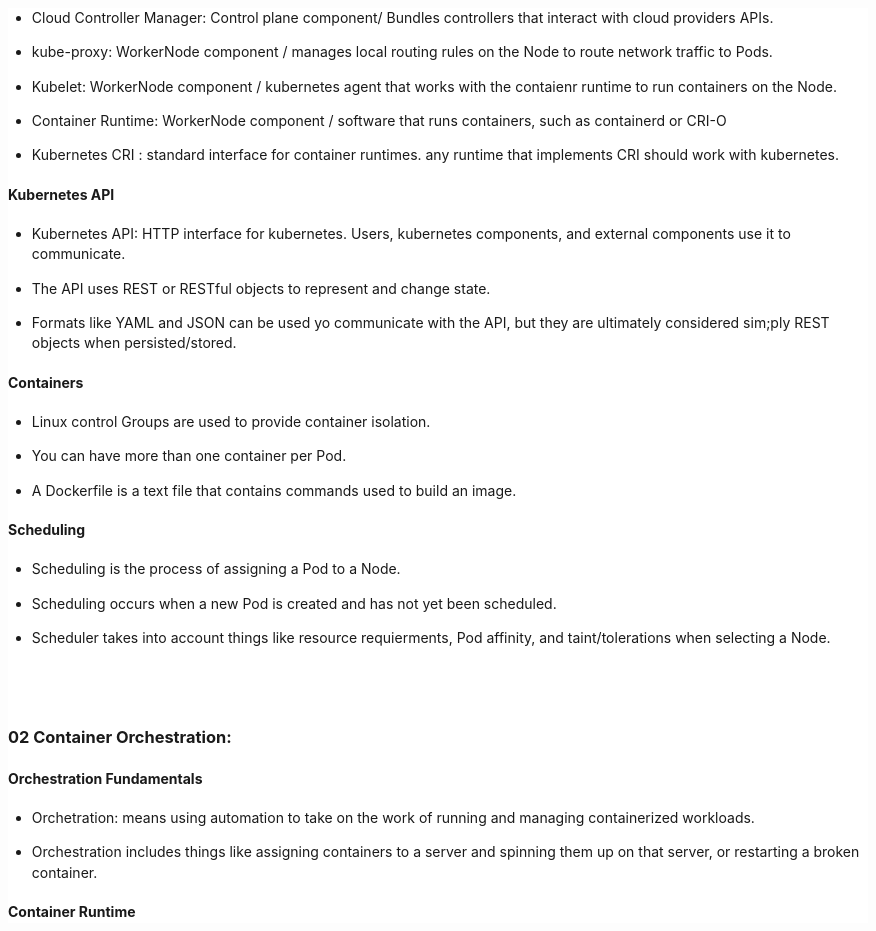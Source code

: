 * Cloud Controller Manager: Control plane component/ Bundles controllers that interact with cloud providers APIs.

* kube-proxy: WorkerNode component / manages local routing rules on the Node to route network traffic to Pods.

* Kubelet: WorkerNode component / kubernetes agent that works with the contaienr runtime to run containers on the Node.

* Container Runtime: WorkerNode component / software that runs containers, such as containerd or CRI-O

* Kubernetes CRI : standard interface for container runtimes. any runtime that implements CRI should work with kubernetes.

#### Kubernetes API

* Kubernetes API: HTTP interface for kubernetes. Users, kubernetes components, and external components use it to communicate.

* The API uses REST or RESTful objects to represent and change state.

* Formats like YAML and JSON can be used yo communicate with the API, but they are ultimately considered sim;ply REST objects when persisted/stored.
 
#### Containers

* Linux control Groups are used to provide container isolation.

* You can have more than one container per Pod.

* A Dockerfile is a text file that contains commands used to build an image.

#### Scheduling

* Scheduling is the process of assigning a Pod to a Node.

* Scheduling occurs when a new Pod is created and has not yet been scheduled.

* Scheduler takes into account things like resource requierments, Pod affinity, and taint/tolerations when selecting a Node.


<br>

<br>


### 02 Container Orchestration:

####  Orchestration Fundamentals

* Orchetration: means using automation to take on the work of running and managing containerized workloads.

* Orchestration includes things like assigning containers to a server and spinning them up on that server, or restarting a broken container.

#### Container Runtime
